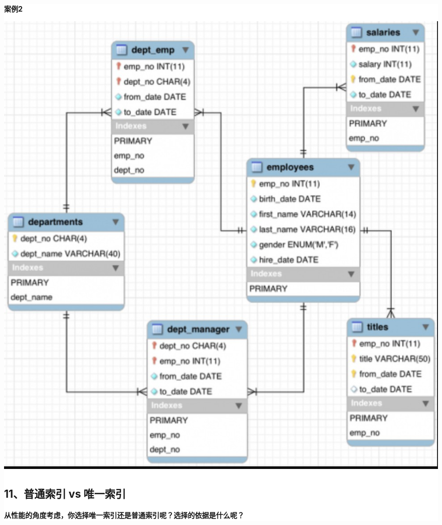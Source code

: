 **案例2**

![image40](IMG/第10章_索引优化与查询优化.asserts/image40.jpeg)

## 11、普通索引 vs 唯一索引

**从性能的角度考虑，你选择唯一索引还是普通索引呢？选择的依据是什么呢？**
